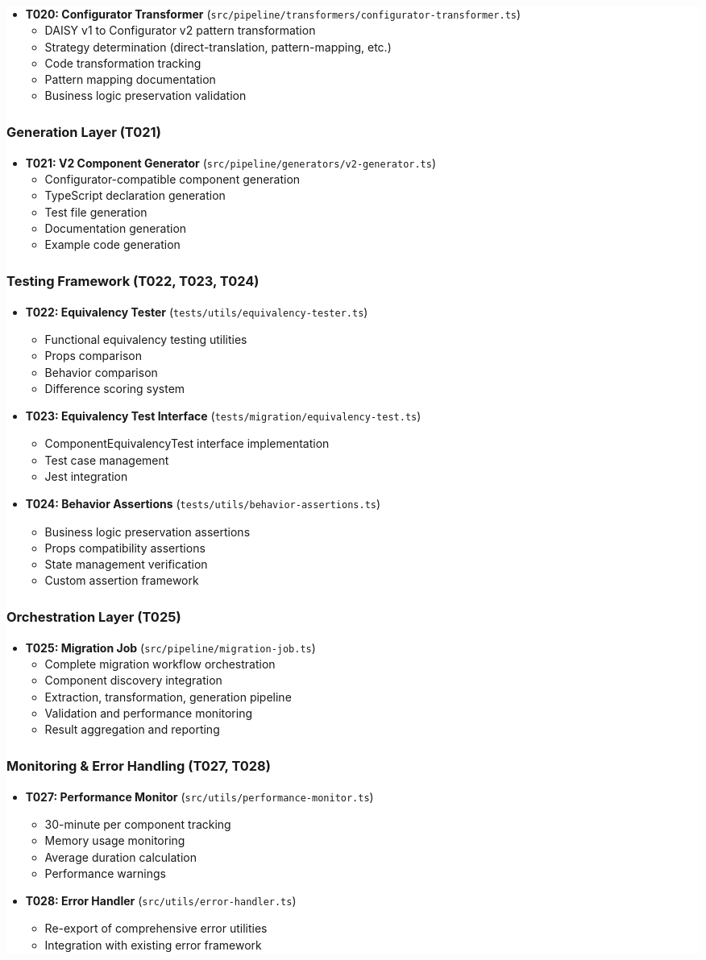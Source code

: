 - **T020: Configurator Transformer** (`src/pipeline/transformers/configurator-transformer.ts`)
  - DAISY v1 to Configurator v2 pattern transformation
  - Strategy determination (direct-translation, pattern-mapping, etc.)
  - Code transformation tracking
  - Pattern mapping documentation
  - Business logic preservation validation

### Generation Layer (T021)

- **T021: V2 Component Generator** (`src/pipeline/generators/v2-generator.ts`)
  - Configurator-compatible component generation
  - TypeScript declaration generation
  - Test file generation
  - Documentation generation
  - Example code generation

### Testing Framework (T022, T023, T024)

- **T022: Equivalency Tester** (`tests/utils/equivalency-tester.ts`)
  - Functional equivalency testing utilities
  - Props comparison
  - Behavior comparison
  - Difference scoring system

- **T023: Equivalency Test Interface** (`tests/migration/equivalency-test.ts`)
  - ComponentEquivalencyTest interface implementation
  - Test case management
  - Jest integration

- **T024: Behavior Assertions** (`tests/utils/behavior-assertions.ts`)
  - Business logic preservation assertions
  - Props compatibility assertions
  - State management verification
  - Custom assertion framework

### Orchestration Layer (T025)

- **T025: Migration Job** (`src/pipeline/migration-job.ts`)
  - Complete migration workflow orchestration
  - Component discovery integration
  - Extraction, transformation, generation pipeline
  - Validation and performance monitoring
  - Result aggregation and reporting

### Monitoring & Error Handling (T027, T028)

- **T027: Performance Monitor** (`src/utils/performance-monitor.ts`)
  - 30-minute per component tracking
  - Memory usage monitoring
  - Average duration calculation
  - Performance warnings

- **T028: Error Handler** (`src/utils/error-handler.ts`)
  - Re-export of comprehensive error utilities
  - Integration with existing error framework
